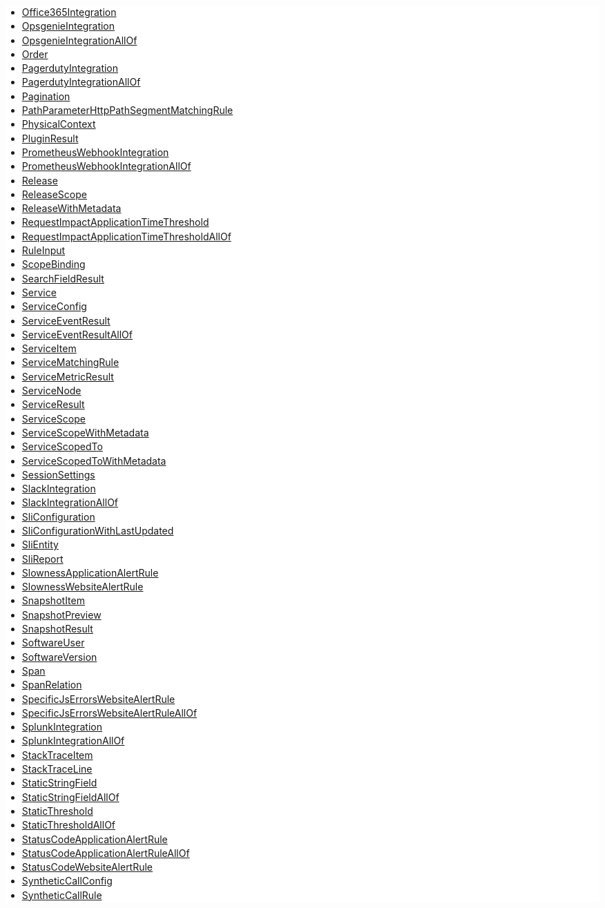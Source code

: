  - [Office365Integration](docs/Office365Integration.md)
 - [OpsgenieIntegration](docs/OpsgenieIntegration.md)
 - [OpsgenieIntegrationAllOf](docs/OpsgenieIntegrationAllOf.md)
 - [Order](docs/Order.md)
 - [PagerdutyIntegration](docs/PagerdutyIntegration.md)
 - [PagerdutyIntegrationAllOf](docs/PagerdutyIntegrationAllOf.md)
 - [Pagination](docs/Pagination.md)
 - [PathParameterHttpPathSegmentMatchingRule](docs/PathParameterHttpPathSegmentMatchingRule.md)
 - [PhysicalContext](docs/PhysicalContext.md)
 - [PluginResult](docs/PluginResult.md)
 - [PrometheusWebhookIntegration](docs/PrometheusWebhookIntegration.md)
 - [PrometheusWebhookIntegrationAllOf](docs/PrometheusWebhookIntegrationAllOf.md)
 - [Release](docs/Release.md)
 - [ReleaseScope](docs/ReleaseScope.md)
 - [ReleaseWithMetadata](docs/ReleaseWithMetadata.md)
 - [RequestImpactApplicationTimeThreshold](docs/RequestImpactApplicationTimeThreshold.md)
 - [RequestImpactApplicationTimeThresholdAllOf](docs/RequestImpactApplicationTimeThresholdAllOf.md)
 - [RuleInput](docs/RuleInput.md)
 - [ScopeBinding](docs/ScopeBinding.md)
 - [SearchFieldResult](docs/SearchFieldResult.md)
 - [Service](docs/Service.md)
 - [ServiceConfig](docs/ServiceConfig.md)
 - [ServiceEventResult](docs/ServiceEventResult.md)
 - [ServiceEventResultAllOf](docs/ServiceEventResultAllOf.md)
 - [ServiceItem](docs/ServiceItem.md)
 - [ServiceMatchingRule](docs/ServiceMatchingRule.md)
 - [ServiceMetricResult](docs/ServiceMetricResult.md)
 - [ServiceNode](docs/ServiceNode.md)
 - [ServiceResult](docs/ServiceResult.md)
 - [ServiceScope](docs/ServiceScope.md)
 - [ServiceScopeWithMetadata](docs/ServiceScopeWithMetadata.md)
 - [ServiceScopedTo](docs/ServiceScopedTo.md)
 - [ServiceScopedToWithMetadata](docs/ServiceScopedToWithMetadata.md)
 - [SessionSettings](docs/SessionSettings.md)
 - [SlackIntegration](docs/SlackIntegration.md)
 - [SlackIntegrationAllOf](docs/SlackIntegrationAllOf.md)
 - [SliConfiguration](docs/SliConfiguration.md)
 - [SliConfigurationWithLastUpdated](docs/SliConfigurationWithLastUpdated.md)
 - [SliEntity](docs/SliEntity.md)
 - [SliReport](docs/SliReport.md)
 - [SlownessApplicationAlertRule](docs/SlownessApplicationAlertRule.md)
 - [SlownessWebsiteAlertRule](docs/SlownessWebsiteAlertRule.md)
 - [SnapshotItem](docs/SnapshotItem.md)
 - [SnapshotPreview](docs/SnapshotPreview.md)
 - [SnapshotResult](docs/SnapshotResult.md)
 - [SoftwareUser](docs/SoftwareUser.md)
 - [SoftwareVersion](docs/SoftwareVersion.md)
 - [Span](docs/Span.md)
 - [SpanRelation](docs/SpanRelation.md)
 - [SpecificJsErrorsWebsiteAlertRule](docs/SpecificJsErrorsWebsiteAlertRule.md)
 - [SpecificJsErrorsWebsiteAlertRuleAllOf](docs/SpecificJsErrorsWebsiteAlertRuleAllOf.md)
 - [SplunkIntegration](docs/SplunkIntegration.md)
 - [SplunkIntegrationAllOf](docs/SplunkIntegrationAllOf.md)
 - [StackTraceItem](docs/StackTraceItem.md)
 - [StackTraceLine](docs/StackTraceLine.md)
 - [StaticStringField](docs/StaticStringField.md)
 - [StaticStringFieldAllOf](docs/StaticStringFieldAllOf.md)
 - [StaticThreshold](docs/StaticThreshold.md)
 - [StaticThresholdAllOf](docs/StaticThresholdAllOf.md)
 - [StatusCodeApplicationAlertRule](docs/StatusCodeApplicationAlertRule.md)
 - [StatusCodeApplicationAlertRuleAllOf](docs/StatusCodeApplicationAlertRuleAllOf.md)
 - [StatusCodeWebsiteAlertRule](docs/StatusCodeWebsiteAlertRule.md)
 - [SyntheticCallConfig](docs/SyntheticCallConfig.md)
 - [SyntheticCallRule](docs/SyntheticCallRule.md)